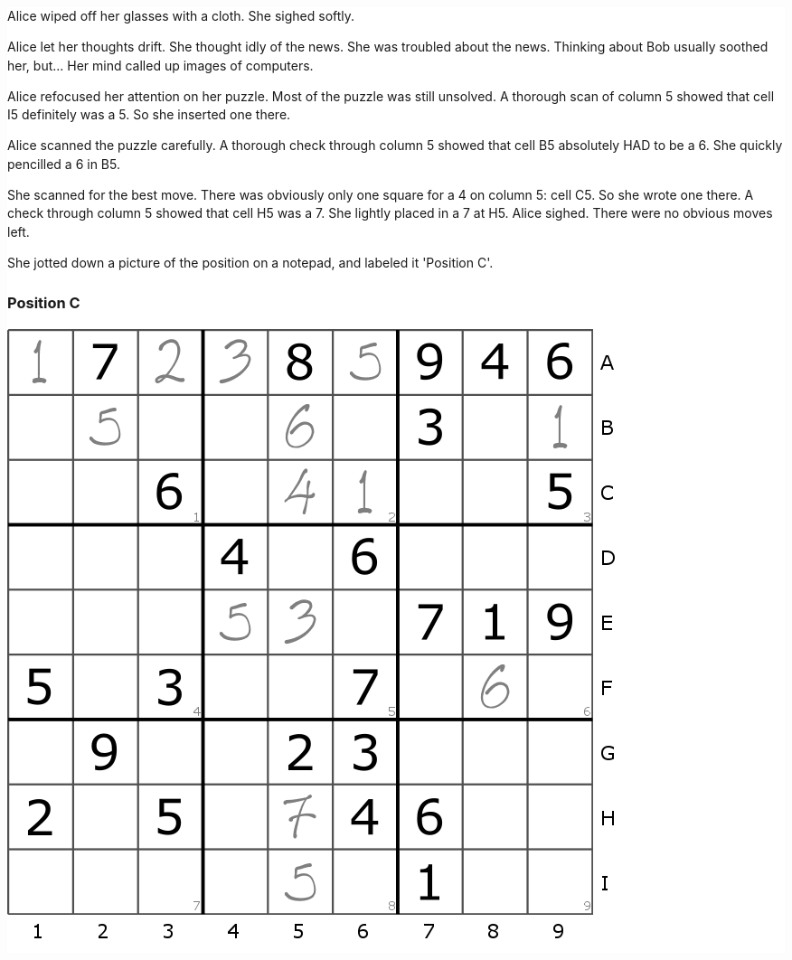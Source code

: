 Alice wiped off her glasses with a cloth. She sighed softly.

Alice let her thoughts drift. 
She thought idly of the news. She was troubled about the news. Thinking about Bob usually soothed her, but... Her mind called up images of computers.

Alice refocused her attention on her puzzle.
Most of the puzzle was still unsolved.
A thorough scan of column 5 showed that cell I5 definitely was a 5. So she inserted one there. 

Alice scanned the puzzle carefully.
A thorough check through column 5 showed that cell B5 absolutely HAD to be a 6. She quickly pencilled a 6 in B5. 

She scanned for the best move.
There was obviously only one square for a 4 on column 5: cell C5. So she wrote one there. 
A check through column 5 showed that cell H5 was a 7. She lightly placed in a 7 at H5. 
Alice sighed. There were no obvious moves left.

She jotted down a picture of the position on a notepad, and labeled it 'Position C'.

### Position C

![172385946.5..6.3.1..6.41..5...4.6......53.7195.3..7.6..9..23...2.5.746......5.1..](172385946050060301006041005000406000000530719503007060090023000205074600000050100.png "172385946.5..6.3.1..6.41..5...4.6......53.7195.3..7.6..9..23...2.5.746......5.1..")
